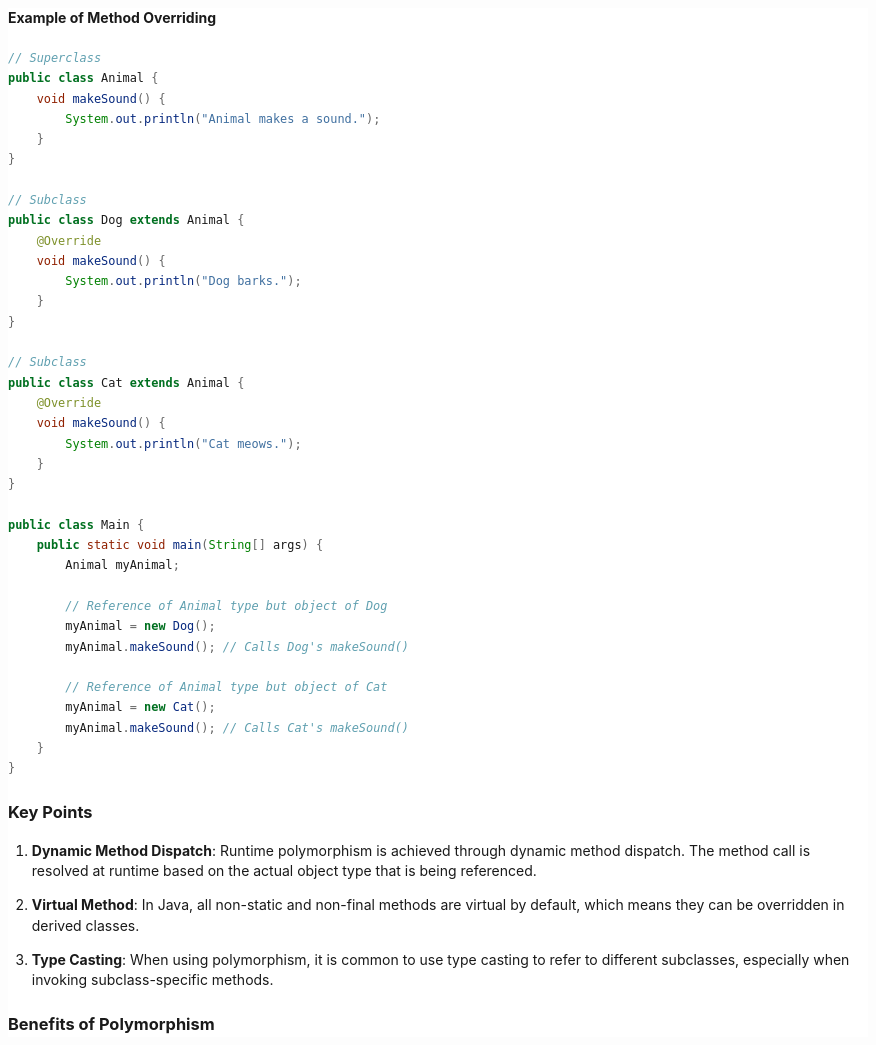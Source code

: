 #### **Example of Method Overriding**

```java
// Superclass
public class Animal {
    void makeSound() {
        System.out.println("Animal makes a sound.");
    }
}

// Subclass
public class Dog extends Animal {
    @Override
    void makeSound() {
        System.out.println("Dog barks.");
    }
}

// Subclass
public class Cat extends Animal {
    @Override
    void makeSound() {
        System.out.println("Cat meows.");
    }
}

public class Main {
    public static void main(String[] args) {
        Animal myAnimal;
        
        // Reference of Animal type but object of Dog
        myAnimal = new Dog();
        myAnimal.makeSound(); // Calls Dog's makeSound()

        // Reference of Animal type but object of Cat
        myAnimal = new Cat();
        myAnimal.makeSound(); // Calls Cat's makeSound()
    }
}
```

### **Key Points**

1. **Dynamic Method Dispatch**: Runtime polymorphism is achieved through dynamic method dispatch. The method call is resolved at runtime based on the actual object type that is being referenced.

2. **Virtual Method**: In Java, all non-static and non-final methods are virtual by default, which means they can be overridden in derived classes.

3. **Type Casting**: When using polymorphism, it is common to use type casting to refer to different subclasses, especially when invoking subclass-specific methods.

### **Benefits of Polymorphism**
